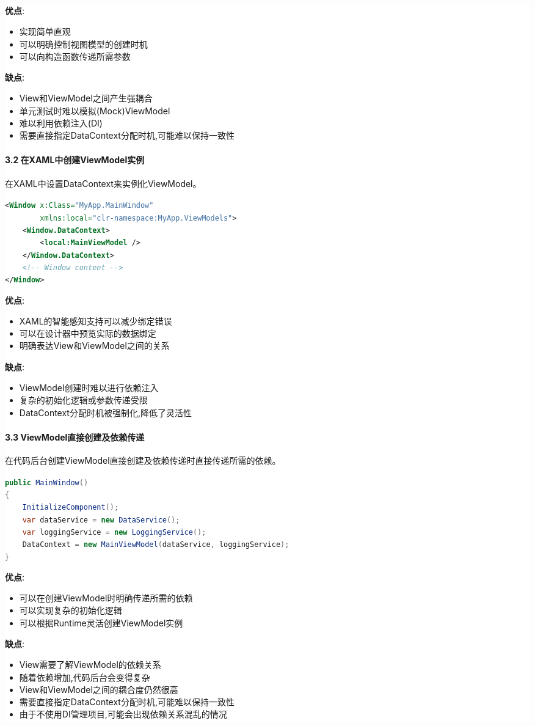 **优点**:
- 实现简单直观
- 可以明确控制视图模型的创建时机
- 可以向构造函数传递所需参数

**缺点**:
- View和ViewModel之间产生强耦合
- 单元测试时难以模拟(Mock)ViewModel
- 难以利用依赖注入(DI)
- 需要直接指定DataContext分配时机,可能难以保持一致性

#### 3.2 在XAML中创建ViewModel实例

在XAML中设置DataContext来实例化ViewModel。

```xml
<Window x:Class="MyApp.MainWindow"
        xmlns:local="clr-namespace:MyApp.ViewModels">
    <Window.DataContext>
        <local:MainViewModel />
    </Window.DataContext>
    <!-- Window content -->
</Window>
```

**优点**:
- XAML的智能感知支持可以减少绑定错误
- 可以在设计器中预览实际的数据绑定
- 明确表达View和ViewModel之间的关系

**缺点**:
- ViewModel创建时难以进行依赖注入
- 复杂的初始化逻辑或参数传递受限
- DataContext分配时机被强制化,降低了灵活性

#### 3.3 ViewModel直接创建及依赖传递

在代码后台创建ViewModel直接创建及依赖传递时直接传递所需的依赖。

```csharp
public MainWindow()
{
    InitializeComponent();
    var dataService = new DataService();
    var loggingService = new LoggingService();
    DataContext = new MainViewModel(dataService, loggingService);
}
```

**优点**:
- 可以在创建ViewModel时明确传递所需的依赖
- 可以实现复杂的初始化逻辑
- 可以根据Runtime灵活创建ViewModel实例

**缺点**:
- View需要了解ViewModel的依赖关系
- 随着依赖增加,代码后台会变得复杂
- View和ViewModel之间的耦合度仍然很高
- 需要直接指定DataContext分配时机,可能难以保持一致性
- 由于不使用DI管理项目,可能会出现依赖关系混乱的情况
